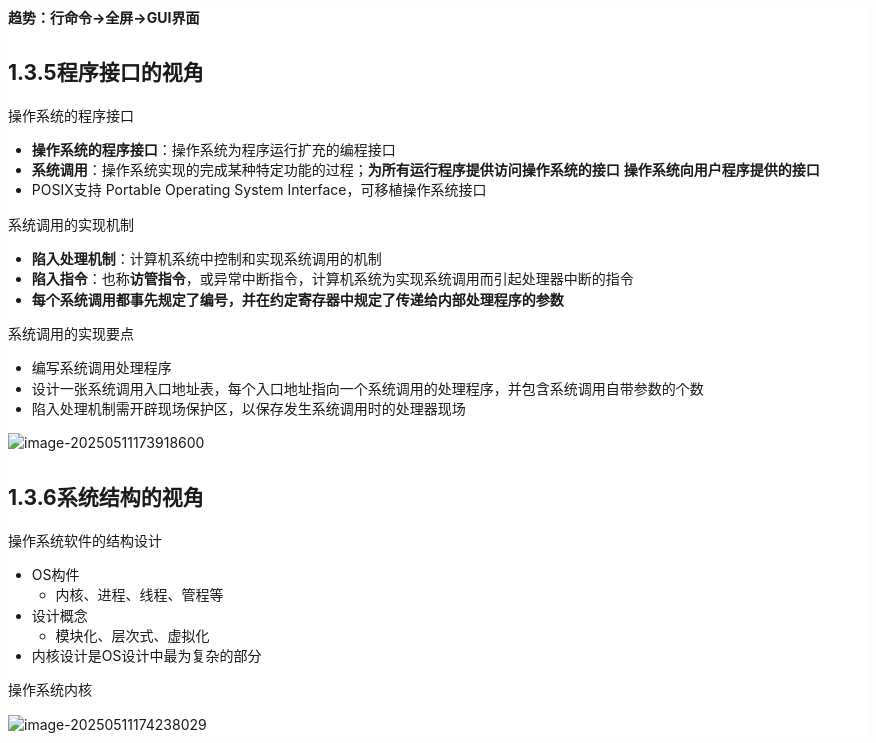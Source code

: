 **趋势：行命令->全屏->GUI界面**

## 1.3.5程序接口的视角

操作系统的程序接口

- **操作系统的程序接口**：操作系统为程序运行扩充的编程接口
- **系统调用**：操作系统实现的完成某种特定功能的过程；**为所有运行程序提供访问操作系统的接口** **操作系统向用户程序提供的接口**
- POSIX支持 Portable Operating System Interface，可移植操作系统接口

系统调用的实现机制

- **陷入处理机制**：计算机系统中控制和实现系统调用的机制
- **陷入指令**：也称**访管指令**，或异常中断指令，计算机系统为实现系统调用而引起处理器中断的指令
- **每个系统调用都事先规定了编号，并在约定寄存器中规定了传递给内部处理程序的参数**

系统调用的实现要点

- 编写系统调用处理程序
- 设计一张系统调用入口地址表，每个入口地址指向一个系统调用的处理程序，并包含系统调用自带参数的个数
- 陷入处理机制需开辟现场保护区，以保存发生系统调用时的处理器现场

![image-20250511173918600](https://huatiancen.oss-cn-nanjing.aliyuncs.com/img/image-20250511173918600.png)

## 1.3.6系统结构的视角

操作系统软件的结构设计

- OS构件
  - 内核、进程、线程、管程等
- 设计概念
  - 模块化、层次式、虚拟化
- 内核设计是OS设计中最为复杂的部分

操作系统内核

![image-20250511174238029](https://huatiancen.oss-cn-nanjing.aliyuncs.com/img/image-20250511174238029.png)